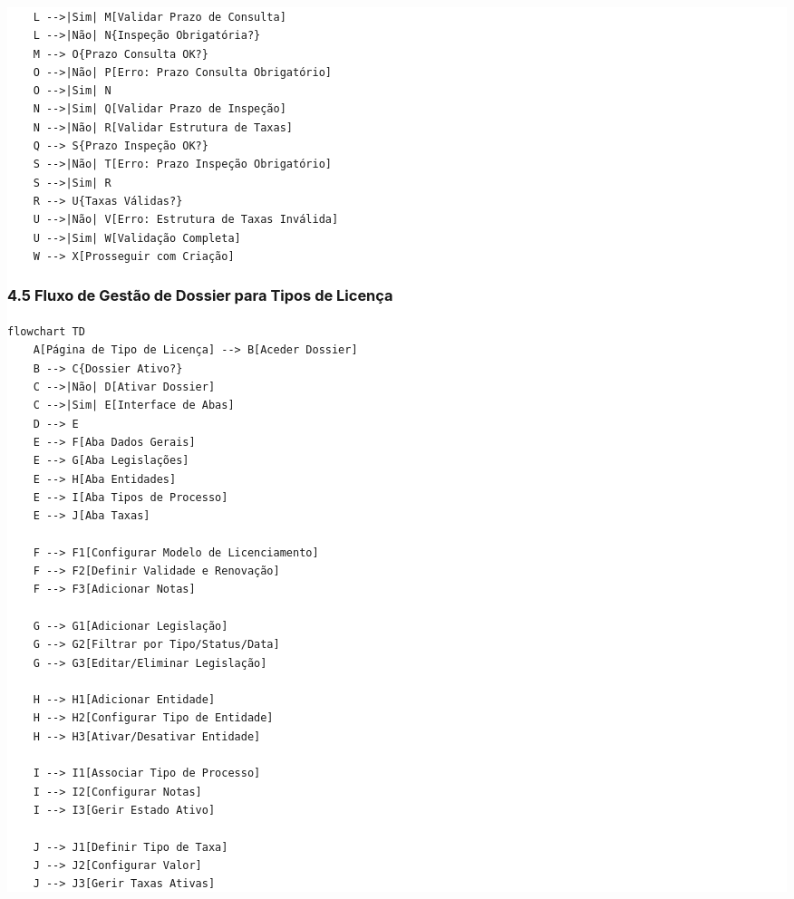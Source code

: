 ```mermaid
    L -->|Sim| M[Validar Prazo de Consulta]
    L -->|Não| N{Inspeção Obrigatória?}
    M --> O{Prazo Consulta OK?}
    O -->|Não| P[Erro: Prazo Consulta Obrigatório]
    O -->|Sim| N
    N -->|Sim| Q[Validar Prazo de Inspeção]
    N -->|Não| R[Validar Estrutura de Taxas]
    Q --> S{Prazo Inspeção OK?}
    S -->|Não| T[Erro: Prazo Inspeção Obrigatório]
    S -->|Sim| R
    R --> U{Taxas Válidas?}
    U -->|Não| V[Erro: Estrutura de Taxas Inválida]
    U -->|Sim| W[Validação Completa]
    W --> X[Prosseguir com Criação]
```

### 4.5 Fluxo de Gestão de Dossier para Tipos de Licença

```mermaid
flowchart TD
    A[Página de Tipo de Licença] --> B[Aceder Dossier]
    B --> C{Dossier Ativo?}
    C -->|Não| D[Ativar Dossier]
    C -->|Sim| E[Interface de Abas]
    D --> E
    E --> F[Aba Dados Gerais]
    E --> G[Aba Legislações]
    E --> H[Aba Entidades]
    E --> I[Aba Tipos de Processo]
    E --> J[Aba Taxas]
    
    F --> F1[Configurar Modelo de Licenciamento]
    F --> F2[Definir Validade e Renovação]
    F --> F3[Adicionar Notas]
    
    G --> G1[Adicionar Legislação]
    G --> G2[Filtrar por Tipo/Status/Data]
    G --> G3[Editar/Eliminar Legislação]
    
    H --> H1[Adicionar Entidade]
    H --> H2[Configurar Tipo de Entidade]
    H --> H3[Ativar/Desativar Entidade]
    
    I --> I1[Associar Tipo de Processo]
    I --> I2[Configurar Notas]
    I --> I3[Gerir Estado Ativo]
    
    J --> J1[Definir Tipo de Taxa]
    J --> J2[Configurar Valor]
    J --> J3[Gerir Taxas Ativas]
```
